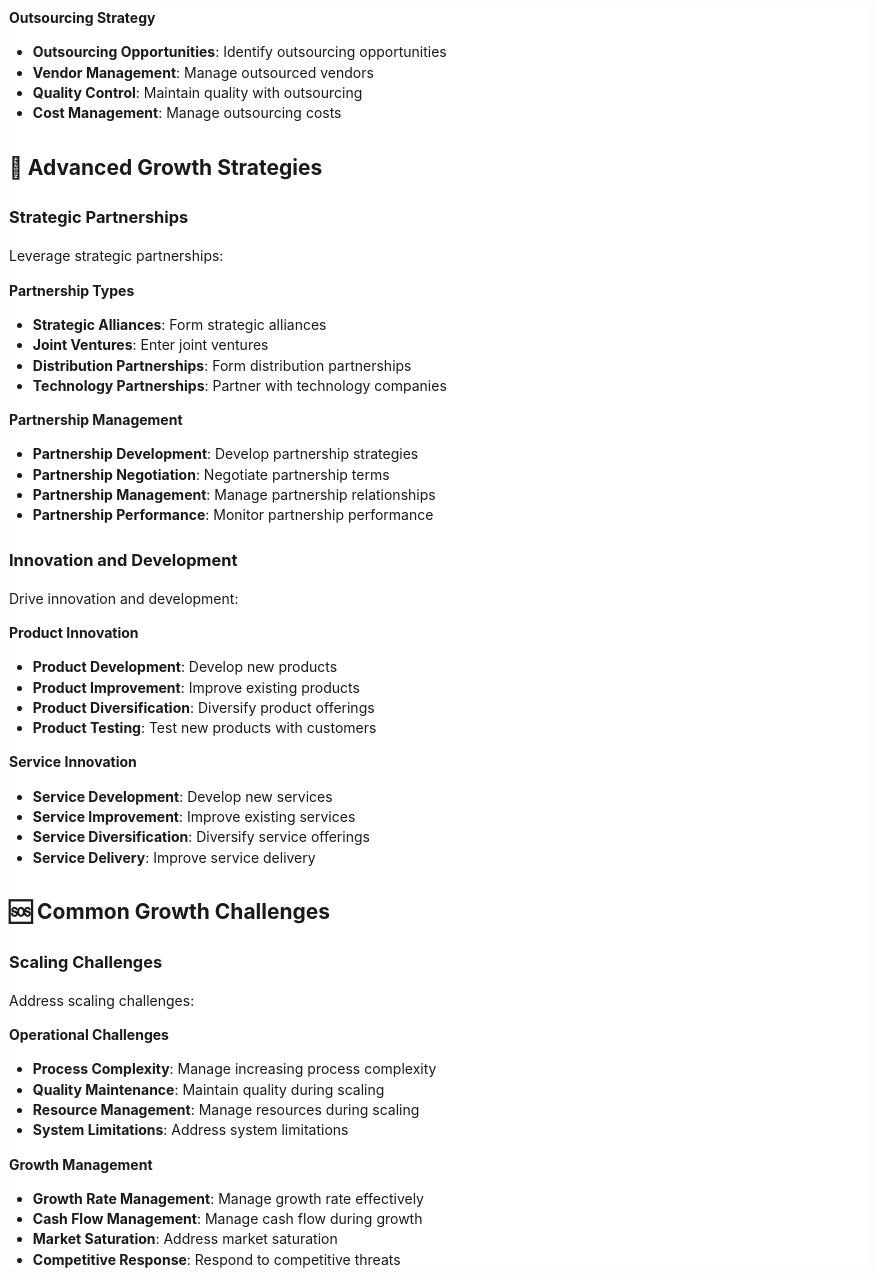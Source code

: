 **Outsourcing Strategy**
- **Outsourcing Opportunities**: Identify outsourcing opportunities
- **Vendor Management**: Manage outsourced vendors
- **Quality Control**: Maintain quality with outsourcing
- **Cost Management**: Manage outsourcing costs

## 🚀 Advanced Growth Strategies

### Strategic Partnerships
Leverage strategic partnerships:

**Partnership Types**
- **Strategic Alliances**: Form strategic alliances
- **Joint Ventures**: Enter joint ventures
- **Distribution Partnerships**: Form distribution partnerships
- **Technology Partnerships**: Partner with technology companies

**Partnership Management**
- **Partnership Development**: Develop partnership strategies
- **Partnership Negotiation**: Negotiate partnership terms
- **Partnership Management**: Manage partnership relationships
- **Partnership Performance**: Monitor partnership performance

### Innovation and Development
Drive innovation and development:

**Product Innovation**
- **Product Development**: Develop new products
- **Product Improvement**: Improve existing products
- **Product Diversification**: Diversify product offerings
- **Product Testing**: Test new products with customers

**Service Innovation**
- **Service Development**: Develop new services
- **Service Improvement**: Improve existing services
- **Service Diversification**: Diversify service offerings
- **Service Delivery**: Improve service delivery

## 🆘 Common Growth Challenges

### Scaling Challenges
Address scaling challenges:

**Operational Challenges**
- **Process Complexity**: Manage increasing process complexity
- **Quality Maintenance**: Maintain quality during scaling
- **Resource Management**: Manage resources during scaling
- **System Limitations**: Address system limitations

**Growth Management**
- **Growth Rate Management**: Manage growth rate effectively
- **Cash Flow Management**: Manage cash flow during growth
- **Market Saturation**: Address market saturation
- **Competitive Response**: Respond to competitive threats

